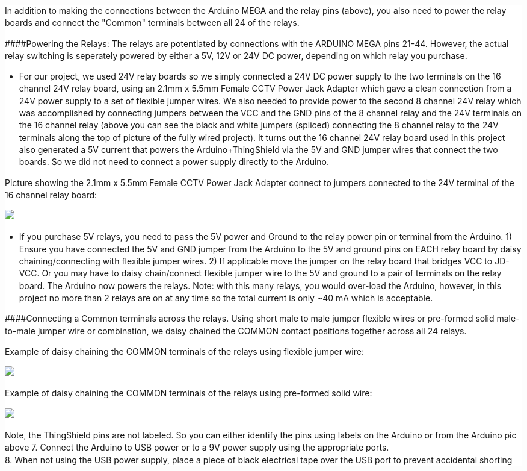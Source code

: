 In addition to making the connections between the Arduino MEGA and the relay pins (above), you also need to power the relay boards and connect the "Common" terminals between all 24 of the relays.  

####Powering the Relays:
The relays are potentiated by connections with the ARDUINO MEGA pins 21-44.  However, the actual relay switching is seperately powered by either a 5V, 12V or 24V DC power, depending on which relay you purchase.   

* For our project, we used 24V relay boards so we simply connected a 24V DC power supply to the two terminals on the 16 channel 24V relay board, using an 2.1mm x 5.5mm Female CCTV Power Jack Adapter which gave a clean connection from a 24V power supply to a set of flexible jumper wires.   We also needed to provide power to the second 8 channel 24V relay which was accomplished by connecting jumpers between the VCC and the GND pins of the 8 channel relay and the 24V terminals on the 16 channel relay (above you can see the black and white jumpers (spliced) connecting the 8 channel relay to the 24V terminals along the top of picture of the fully wired project).  It turns out the 16 channel 24V relay board used in this project also generated a 5V current that powers the Arduino+ThingShield via the 5V and GND jumper wires that connect the two boards. So we did not need to connect a power supply directly to the Arduino.

Picture showing the 2.1mm x 5.5mm Female CCTV Power Jack Adapter connect to jumpers connected to the 24V terminal of the 16 channel relay board:

<img src="https://cloud.githubusercontent.com/assets/5625006/4691622/3a88c030-5728-11e4-8182-64cee04a6989.jpg" width="200px"  />



* If you purchase 5V relays, you need to pass the 5V power and Ground to the relay power pin or terminal from the Arduino.  1) Ensure you have connected the 5V and GND jumper from the Arduino to the 5V and ground pins on EACH relay board by daisy chaining/connecting with flexible jumper wires. 2) If applicable move the jumper on the relay board that bridges VCC to JD-VCC.  Or you may have to daisy chain/connect flexible jumper wire to the 5V and ground to a pair of terminals on the relay board.  The Arduino now powers the relays.   Note: with this many relays, you would over-load the Arduino, however, in this project no more than 2 relays are on at any time so the total current is only ~40 mA which is acceptable.



####Connecting a Common terminals across the relays.
Using short male to male jumper flexible wires or pre-formed solid male-to-male jumper wire or combination, we daisy chained the COMMON contact positions together across all 24 relays.

Example of daisy chaining the COMMON terminals of the relays using flexible jumper wire:

<img src="https://cloud.githubusercontent.com/assets/5625006/3353593/f3f9b8f8-fa85-11e3-877c-f05b27e22214.jpg" width="200px"  />

Example of daisy chaining the COMMON terminals of the relays using pre-formed solid wire:

<img src="https://cloud.githubusercontent.com/assets/5625006/4689509/664cba06-56be-11e4-834b-1b57f8e895f2.jpg" width="200px"  />


Note, the ThingShield pins are not labeled.  So you can either identify the pins using labels on the Arduino or from the Arduino pic above
7. Connect the Arduino to USB power or to a 9V power supply using the appropriate ports.  
8. When not using the USB power supply, place a piece of black electrical tape over the USB port to prevent accidental shorting

